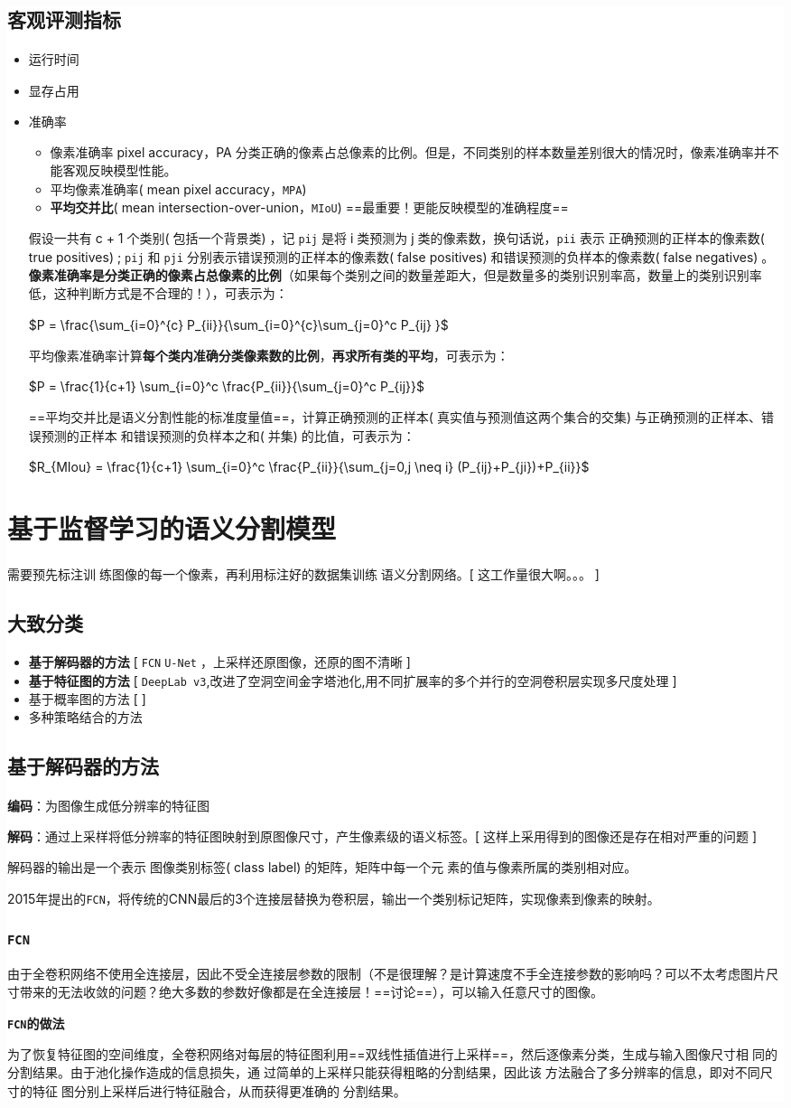 ## 客观评测指标

- 运行时间

- 显存占用

- 准确率

  - 像素准确率 pixel accuracy，PA 分类正确的像素占总像素的比例。但是，不同类别的样本数量差别很大的情况时，像素准确率并不能客观反映模型性能。
  - 平均像素准确率( mean pixel accuracy，`MPA`)
  - **平均交并比**( mean intersection-over-union，`MIoU`) ==最重要！更能反映模型的准确程度==

  假设一共有 c + 1 个类别( 包括一个背景类) ，记 `pij` 是将 i 类预测为 j 类的像素数，换句话说，`pii` 表示 正确预测的正样本的像素数( true positives) ; `pij` 和 `pji` 分别表示错误预测的正样本的像素数( false positives) 和错误预测的负样本的像素数( false negatives) 。**像素准确率是分类正确的像素占总像素的比例**（如果每个类别之间的数量差距大，但是数量多的类别识别率高，数量上的类别识别率低，这种判断方式是不合理的！），可表示为：

  $P = \frac{\sum_{i=0}^{c} P_{ii}}{\sum_{i=0}^{c}\sum_{j=0}^c P_{ij} }$

  平均像素准确率计算**每个类内准确分类像素数的比例**，**再求所有类的平均**，可表示为：

  $P = \frac{1}{c+1} \sum_{i=0}^c \frac{P_{ii}}{\sum_{j=0}^c P_{ij}}$

  ==平均交并比是语义分割性能的标准度量值==，计算正确预测的正样本( 真实值与预测值这两个集合的交集) 与正确预测的正样本、错误预测的正样本 和错误预测的负样本之和( 并集) 的比值，可表示为：

  $R_{MIou} = \frac{1}{c+1} \sum_{i=0}^c \frac{P_{ii}}{\sum_{j=0,j \neq i} (P_{ij}+P_{ji})+P_{ii}}$

#  基于监督学习的语义分割模型

需要预先标注训 练图像的每一个像素，再利用标注好的数据集训练 语义分割网络。[ 这工作量很大啊。。。 ]

## 大致分类

- **基于解码器的方法**  [ `FCN` `U-Net` ，上采样还原图像，还原的图不清晰 ]
- **基于特征图的方法** [ `DeepLab v3`,改进了空洞空间金字塔池化,用不同扩展率的多个并行的空洞卷积层实现多尺度处理 ]
- 基于概率图的方法 [  ]
- 多种策略结合的方法

## 基于解码器的方法

**编码**：为图像生成低分辨率的特征图

**解码**：通过上采样将低分辨率的特征图映射到原图像尺寸，产生像素级的语义标签。[ 这样上采用得到的图像还是存在相对严重的问题 ]

解码器的输出是一个表示 图像类别标签( class label) 的矩阵，矩阵中每一个元 素的值与像素所属的类别相对应。

2015年提出的`FCN`，将传统的CNN最后的3个连接层替换为卷积层，输出一个类别标记矩阵，实现像素到像素的映射。

### **`FCN`**

由于全卷积网络不使用全连接层，因此不受全连接层参数的限制（不是很理解？是计算速度不手全连接参数的影响吗？可以不太考虑图片尺寸带来的无法收敛的问题？绝大多数的参数好像都是在全连接层！==讨论==），可以输入任意尺寸的图像。

**`FCN`的做法**

为了恢复特征图的空间维度，全卷积网络对每层的特征图利用==双线性插值进行上采样==，然后逐像素分类，生成与输入图像尺寸相 同的分割结果。由于池化操作造成的信息损失，通 过简单的上采样只能获得粗略的分割结果，因此该 方法融合了多分辨率的信息，即对不同尺寸的特征 图分别上采样后进行特征融合，从而获得更准确的 分割结果。
